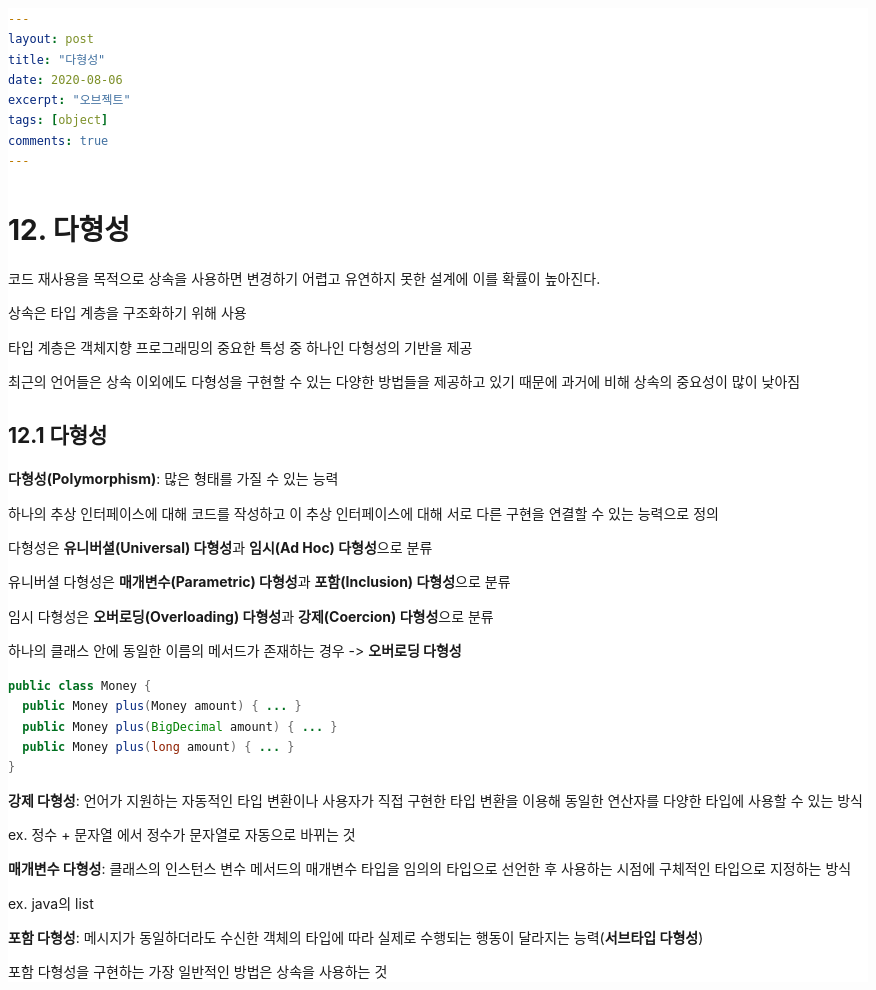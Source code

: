 ```yaml
---
layout: post
title: "다형성"
date: 2020-08-06
excerpt: "오브젝트"
tags: [object]
comments: true
---
```


# 12. 다형성

코드 재사용을 목적으로 상속을 사용하면 변경하기 어렵고 유연하지 못한 설계에 이를 확률이 높아진다.

상속은 타입 계층을 구조화하기 위해 사용

타입 계층은 객체지향 프로그래밍의 중요한 특성 중 하나인 다형성의 기반을 제공



최근의 언어들은 상속 이외에도 다형성을 구현할 수 있는 다양한 방법들을 제공하고 있기 때문에 과거에 비해 상속의 중요성이 많이 낮아짐

## 12.1 다형성

**다형성(Polymorphism)**: 많은 형태를 가질 수 있는 능력

하나의 추상 인터페이스에 대해 코드를 작성하고 이 추상 인터페이스에 대해 서로 다른 구현을 연결할 수 있는 능력으로 정의

다형성은 **유니버셜(Universal) 다형성**과 **임시(Ad Hoc) 다형성**으로 분류

유니버셜 다형성은 **매개변수(Parametric) 다형성**과 **포함(Inclusion) 다형성**으로 분류

임시 다형성은 **오버로딩(Overloading) 다형성**과 **강제(Coercion) 다형성**으로 분류



하나의 클래스 안에 동일한 이름의 메서드가 존재하는 경우 -> **오버로딩 다형성**

```java
public class Money {
  public Money plus(Money amount) { ... }
  public Money plus(BigDecimal amount) { ... }
  public Money plus(long amount) { ... }
}
```

**강제 다형성**: 언어가 지원하는 자동적인 타입 변환이나 사용자가 직접 구현한 타입 변환을 이용해 동일한 연산자를 다양한 타입에 사용할 수 있는 방식

ex. 정수 + 문자열 에서 정수가 문자열로 자동으로 바뀌는 것

**매개변수 다형성**: 클래스의 인스턴스 변수 메서드의 매개변수 타입을 임의의 타입으로 선언한 후 사용하는 시점에 구체적인 타입으로 지정하는 방식

ex. java의 list

**포함 다형성**: 메시지가 동일하더라도 수신한 객체의 타입에 따라 실제로 수행되는 행동이 달라지는 능력(**서브타입 다형성**)

포함 다형성을 구현하는 가장 일반적인 방법은 상속을 사용하는 것
